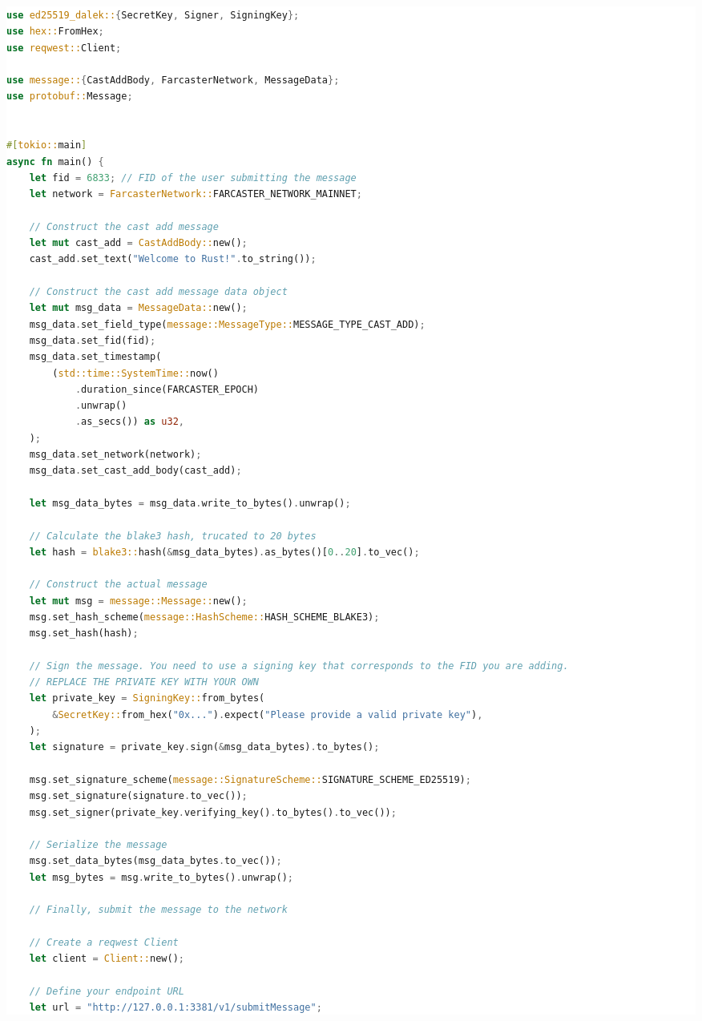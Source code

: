 ```rust
use ed25519_dalek::{SecretKey, Signer, SigningKey};
use hex::FromHex;
use reqwest::Client;

use message::{CastAddBody, FarcasterNetwork, MessageData};
use protobuf::Message;


#[tokio::main]
async fn main() {
    let fid = 6833; // FID of the user submitting the message
    let network = FarcasterNetwork::FARCASTER_NETWORK_MAINNET;

    // Construct the cast add message
    let mut cast_add = CastAddBody::new();
    cast_add.set_text("Welcome to Rust!".to_string());

    // Construct the cast add message data object
    let mut msg_data = MessageData::new();
    msg_data.set_field_type(message::MessageType::MESSAGE_TYPE_CAST_ADD);
    msg_data.set_fid(fid);
    msg_data.set_timestamp(
        (std::time::SystemTime::now()
            .duration_since(FARCASTER_EPOCH)
            .unwrap()
            .as_secs()) as u32,
    );
    msg_data.set_network(network);
    msg_data.set_cast_add_body(cast_add);

    let msg_data_bytes = msg_data.write_to_bytes().unwrap();

    // Calculate the blake3 hash, trucated to 20 bytes
    let hash = blake3::hash(&msg_data_bytes).as_bytes()[0..20].to_vec();

    // Construct the actual message
    let mut msg = message::Message::new();
    msg.set_hash_scheme(message::HashScheme::HASH_SCHEME_BLAKE3);
    msg.set_hash(hash);

    // Sign the message. You need to use a signing key that corresponds to the FID you are adding.
    // REPLACE THE PRIVATE KEY WITH YOUR OWN
    let private_key = SigningKey::from_bytes(
        &SecretKey::from_hex("0x...").expect("Please provide a valid private key"),
    );
    let signature = private_key.sign(&msg_data_bytes).to_bytes();

    msg.set_signature_scheme(message::SignatureScheme::SIGNATURE_SCHEME_ED25519);
    msg.set_signature(signature.to_vec());
    msg.set_signer(private_key.verifying_key().to_bytes().to_vec());

    // Serialize the message
    msg.set_data_bytes(msg_data_bytes.to_vec());
    let msg_bytes = msg.write_to_bytes().unwrap();

    // Finally, submit the message to the network

    // Create a reqwest Client
    let client = Client::new();

    // Define your endpoint URL
    let url = "http://127.0.0.1:3381/v1/submitMessage";

```